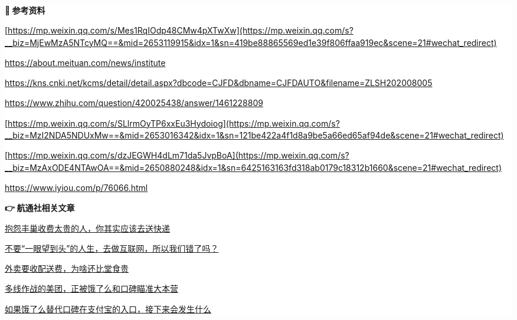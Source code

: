 **📕 参考资料**

[https://mp.weixin.qq.com/s/Mes1RqIOdp48CMw4pXTwXw](https://mp.weixin.qq.com/s?__biz=MjEwMzA5NTcyMQ==&mid=2653119915&idx=1&sn=419be88865569ed1e39f806ffaa919ec&scene=21#wechat_redirect)

https://about.meituan.com/news/institute

https://kns.cnki.net/kcms/detail/detail.aspx?dbcode=CJFD&dbname=CJFDAUTO&filename=ZLSH202008005

https://www.zhihu.com/question/420025438/answer/1461228809

[https://mp.weixin.qq.com/s/SLlrmOyTP6xxEu3Hydoiog](https://mp.weixin.qq.com/s?__biz=MzI2NDA5NDUxMw==&mid=2653016342&idx=1&sn=121be422a4f1d8a9be5a66ed65af94de&scene=21#wechat_redirect)

[https://mp.weixin.qq.com/s/dzJEGWH4dLm71da5JvpBoA](https://mp.weixin.qq.com/s?__biz=MzAxODE4NTAwOA==&mid=2650880248&idx=1&sn=6425163163fd318ab0179c18312b1660&scene=21#wechat_redirect)

https://www.iyiou.com/p/76066.html

**👉 航通社相关文章**

[抱怨丰巢收费太贵的人，你其实应该去送快递](https://mp.weixin.qq.com/s?__biz=MjM5Mjg1ODIxMQ==&mid=2650661483&idx=1&sn=ab68b35a1d26f6e1aaf609bff12151ed&scene=21#wechat_redirect)

[不要“一眼望到头”的人生，去做互联网，所以我们错了吗？](https://mp.weixin.qq.com/s?__biz=MjM5Mjg1ODIxMQ==&mid=2650660961&idx=1&sn=8ba8726aa0e3c805961616ddec63055d&scene=21#wechat_redirect)

[外卖要收配送费，为啥还比堂食贵](https://mp.weixin.qq.com/s?__biz=MjM5Mjg1ODIxMQ==&mid=2650660685&idx=1&sn=b21603c89c4b3197e58766cc7c014e42&scene=21#wechat_redirect)

[多线作战的美团，正被饿了么和口碑瞄准大本营](https://mp.weixin.qq.com/s?__biz=MjM5Mjg1ODIxMQ==&mid=2650659822&idx=1&sn=a5303094ee3e36c00781d1162f01b42d&scene=21#wechat_redirect)

[如果饿了么替代口碑在支付宝的入口，接下来会发生什么](https://mp.weixin.qq.com/s?__biz=MjM5Mjg1ODIxMQ==&mid=2650659003&idx=1&sn=7067ac4a5d9618a400b65c02d6d38ff6&scene=21#wechat_redirect)